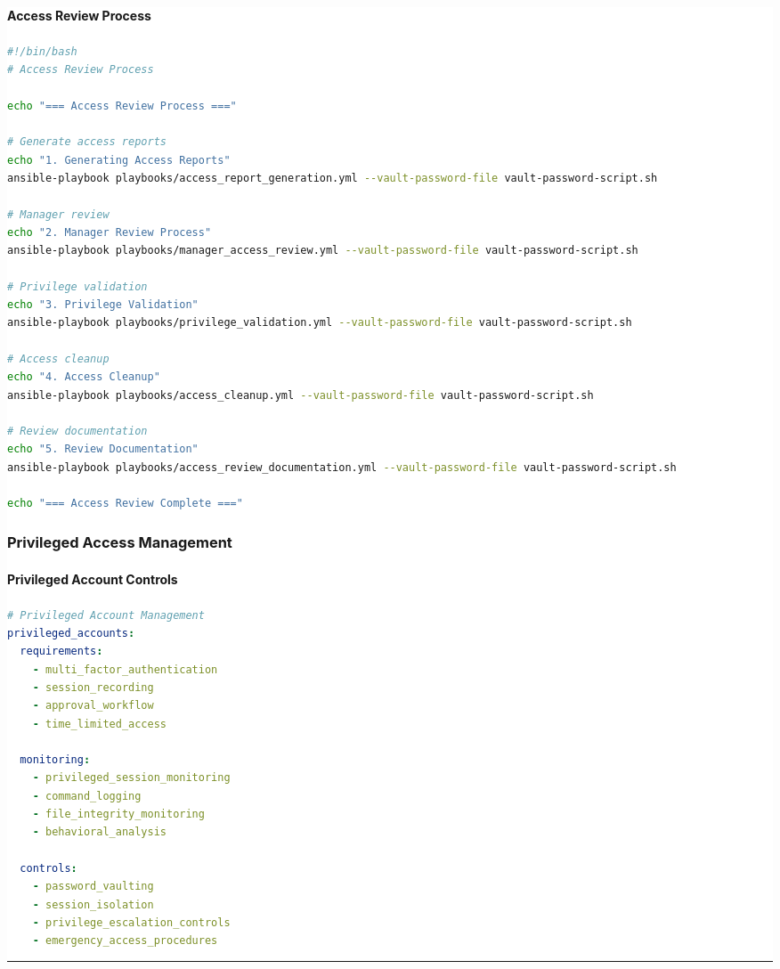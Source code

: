 #### Access Review Process
```bash
#!/bin/bash
# Access Review Process

echo "=== Access Review Process ==="

# Generate access reports
echo "1. Generating Access Reports"
ansible-playbook playbooks/access_report_generation.yml --vault-password-file vault-password-script.sh

# Manager review
echo "2. Manager Review Process"
ansible-playbook playbooks/manager_access_review.yml --vault-password-file vault-password-script.sh

# Privilege validation
echo "3. Privilege Validation"
ansible-playbook playbooks/privilege_validation.yml --vault-password-file vault-password-script.sh

# Access cleanup
echo "4. Access Cleanup"
ansible-playbook playbooks/access_cleanup.yml --vault-password-file vault-password-script.sh

# Review documentation
echo "5. Review Documentation"
ansible-playbook playbooks/access_review_documentation.yml --vault-password-file vault-password-script.sh

echo "=== Access Review Complete ==="
```

### Privileged Access Management

#### Privileged Account Controls
```yaml
# Privileged Account Management
privileged_accounts:
  requirements:
    - multi_factor_authentication
    - session_recording
    - approval_workflow
    - time_limited_access
    
  monitoring:
    - privileged_session_monitoring
    - command_logging
    - file_integrity_monitoring
    - behavioral_analysis
    
  controls:
    - password_vaulting
    - session_isolation
    - privilege_escalation_controls
    - emergency_access_procedures
```

---